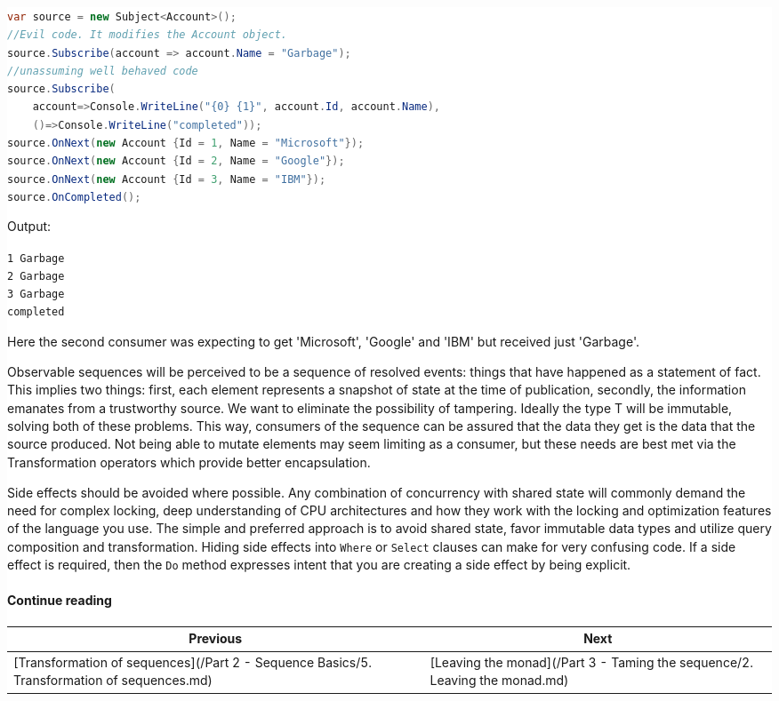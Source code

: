 ```C#
var source = new Subject<Account>();
//Evil code. It modifies the Account object.
source.Subscribe(account => account.Name = "Garbage");
//unassuming well behaved code
source.Subscribe(
    account=>Console.WriteLine("{0} {1}", account.Id, account.Name),
    ()=>Console.WriteLine("completed"));
source.OnNext(new Account {Id = 1, Name = "Microsoft"});
source.OnNext(new Account {Id = 2, Name = "Google"});
source.OnNext(new Account {Id = 3, Name = "IBM"});
source.OnCompleted();
```

Output:
```
1 Garbage
2 Garbage
3 Garbage
completed
```

Here the second consumer was expecting to get 'Microsoft', 'Google' and 'IBM' but received just 'Garbage'.

Observable sequences will be perceived to be a sequence of resolved events: things that have happened as a statement of fact. This implies two things: first, each element represents a snapshot of state at the time of publication, secondly, the information emanates from a trustworthy source. We want to eliminate the possibility of tampering. Ideally the type T will be immutable, solving both of these problems. This way, consumers of the sequence can be assured that the data they get is the data that the source produced. Not being able to mutate elements may seem limiting as a consumer, but these needs are best met via the Transformation operators which provide better encapsulation.

Side effects should be avoided where possible. Any combination of concurrency with shared state will commonly demand the need for complex locking, deep understanding of CPU architectures and how they work with the locking and optimization features of the language you use. The simple and preferred approach is to avoid shared state, favor immutable data types and utilize query composition and transformation. Hiding side effects into `Where` or `Select` clauses can make for very confusing code. If a side effect is required, then the `Do` method expresses intent that you are creating a side effect by being explicit. 


#### Continue reading

| Previous | Next |
| --- | --- |
| [Transformation of sequences](/Part 2 - Sequence Basics/5. Transformation of sequences.md) | [Leaving the monad](/Part 3 - Taming the sequence/2. Leaving the monad.md) |
